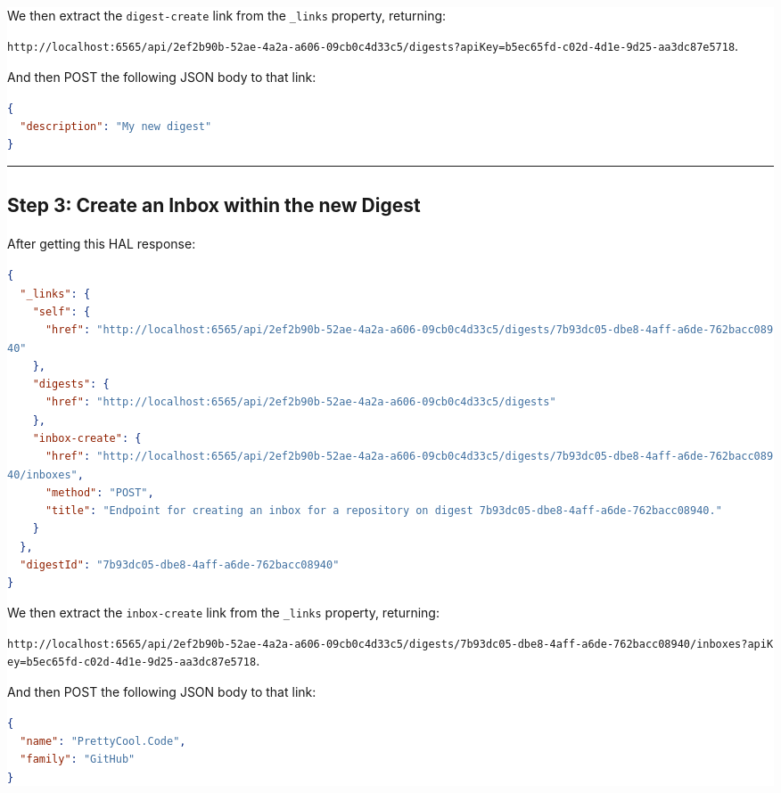 We then extract the `digest-create` link from the `_links` property, returning:


`http://localhost:6565/api/2ef2b90b-52ae-4a2a-a606-09cb0c4d33c5/digests?apiKey=b5ec65fd-c02d-4d1e-9d25-aa3dc87e5718`.


And then POST the following JSON body to that link:


```json
{
  "description": "My new digest"
}
```


<hr/>

## Step 3: Create an Inbox within the new Digest

After getting this HAL response:


```json
{
  "_links": {
    "self": {
      "href": "http://localhost:6565/api/2ef2b90b-52ae-4a2a-a606-09cb0c4d33c5/digests/7b93dc05-dbe8-4aff-a6de-762bacc08940"
    },
    "digests": {
      "href": "http://localhost:6565/api/2ef2b90b-52ae-4a2a-a606-09cb0c4d33c5/digests"
    },
    "inbox-create": {
      "href": "http://localhost:6565/api/2ef2b90b-52ae-4a2a-a606-09cb0c4d33c5/digests/7b93dc05-dbe8-4aff-a6de-762bacc08940/inboxes",
      "method": "POST",
      "title": "Endpoint for creating an inbox for a repository on digest 7b93dc05-dbe8-4aff-a6de-762bacc08940."
    }
  },
  "digestId": "7b93dc05-dbe8-4aff-a6de-762bacc08940"
}
```


We then extract the `inbox-create` link from the `_links` property, returning:


`http://localhost:6565/api/2ef2b90b-52ae-4a2a-a606-09cb0c4d33c5/digests/7b93dc05-dbe8-4aff-a6de-762bacc08940/inboxes?apiKey=b5ec65fd-c02d-4d1e-9d25-aa3dc87e5718`.


And then POST the following JSON body to that link:


```json
{
  "name": "PrettyCool.Code",
  "family": "GitHub"
}
```
